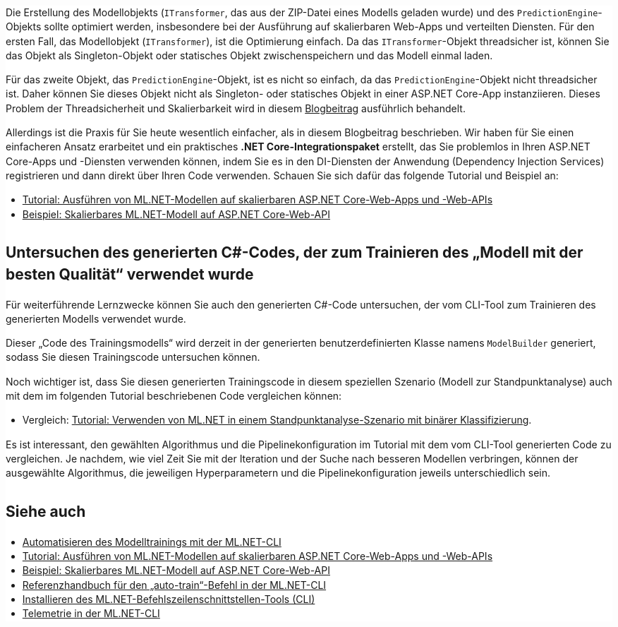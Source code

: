 Die Erstellung des Modellobjekts (`ITransformer`, das aus der ZIP-Datei eines Modells geladen wurde) und des `PredictionEngine`-Objekts sollte optimiert werden, insbesondere bei der Ausführung auf skalierbaren Web-Apps und verteilten Diensten. Für den ersten Fall, das Modellobjekt (`ITransformer`), ist die Optimierung einfach. Da das `ITransformer`-Objekt threadsicher ist, können Sie das Objekt als Singleton-Objekt oder statisches Objekt zwischenspeichern und das Modell einmal laden.

Für das zweite Objekt, das `PredictionEngine`-Objekt, ist es nicht so einfach, da das `PredictionEngine`-Objekt nicht threadsicher ist. Daher können Sie dieses Objekt nicht als Singleton- oder statisches Objekt in einer ASP.NET Core-App instanziieren. Dieses Problem der Threadsicherheit und Skalierbarkeit wird in diesem [Blogbeitrag](https://devblogs.microsoft.com/cesardelatorre/how-to-optimize-and-run-ml-net-models-on-scalable-asp-net-core-webapis-or-web-apps/) ausführlich behandelt. 

Allerdings ist die Praxis für Sie heute wesentlich einfacher, als in diesem Blogbeitrag beschrieben. Wir haben für Sie einen einfacheren Ansatz erarbeitet und ein praktisches **.NET Core-Integrationspaket** erstellt, das Sie problemlos in Ihren ASP.NET Core-Apps und -Diensten verwenden können, indem Sie es in den DI-Diensten der Anwendung (Dependency Injection Services) registrieren und dann direkt über Ihren Code verwenden. Schauen Sie sich dafür das folgende Tutorial und Beispiel an:

- [Tutorial: Ausführen von ML.NET-Modellen auf skalierbaren ASP.NET Core-Web-Apps und -Web-APIs](https://aka.ms/mlnet-tutorial-netcoreintegrationpkg)
- [Beispiel: Skalierbares ML.NET-Modell auf ASP.NET Core-Web-API](https://aka.ms/mlnet-sample-netcoreintegrationpkg)

## <a name="explore-the-generated-c-code-that-was-used-to-train-the-best-quality-model"></a>Untersuchen des generierten C#-Codes, der zum Trainieren des „Modell mit der besten Qualität“ verwendet wurde 

Für weiterführende Lernzwecke können Sie auch den generierten C#-Code untersuchen, der vom CLI-Tool zum Trainieren des generierten Modells verwendet wurde.

Dieser „Code des Trainingsmodells“ wird derzeit in der generierten benutzerdefinierten Klasse namens `ModelBuilder` generiert, sodass Sie diesen Trainingscode untersuchen können.

Noch wichtiger ist, dass Sie diesen generierten Trainingscode in diesem speziellen Szenario (Modell zur Standpunktanalyse) auch mit dem im folgenden Tutorial beschriebenen Code vergleichen können:

- Vergleich: [Tutorial: Verwenden von ML.NET in einem Standpunktanalyse-Szenario mit binärer Klassifizierung](sentiment-analysis.md).

Es ist interessant, den gewählten Algorithmus und die Pipelinekonfiguration im Tutorial mit dem vom CLI-Tool generierten Code zu vergleichen. Je nachdem, wie viel Zeit Sie mit der Iteration und der Suche nach besseren Modellen verbringen, können der ausgewählte Algorithmus, die jeweiligen Hyperparametern und die Pipelinekonfiguration jeweils unterschiedlich sein.

## <a name="see-also"></a>Siehe auch

- [Automatisieren des Modelltrainings mit der ML.NET-CLI](../automate-training-with-cli.md)
- [Tutorial: Ausführen von ML.NET-Modellen auf skalierbaren ASP.NET Core-Web-Apps und -Web-APIs](https://aka.ms/mlnet-tutorial-netcoreintegrationpkg)
- [Beispiel: Skalierbares ML.NET-Modell auf ASP.NET Core-Web-API](https://aka.ms/mlnet-sample-netcoreintegrationpkg)
- [Referenzhandbuch für den „auto-train“-Befehl in der ML.NET-CLI](../reference/ml-net-cli-reference.md) 
- [Installieren des ML.NET-Befehlszeilenschnittstellen-Tools (CLI)](../how-to-guides/install-ml-net-cli.md)
- [Telemetrie in der ML.NET-CLI](../resources/ml-net-cli-telemetry.md)
